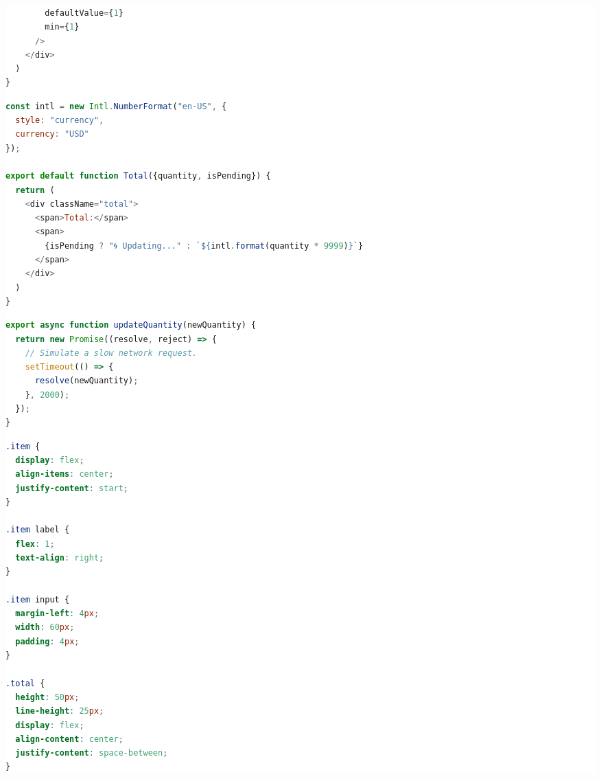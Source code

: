 ```js src/Item.js
        defaultValue={1}
        min={1}
      />
    </div>
  )
}
```

```js src/Total.js
const intl = new Intl.NumberFormat("en-US", {
  style: "currency",
  currency: "USD"
});

export default function Total({quantity, isPending}) {
  return (
    <div className="total">
      <span>Total:</span>
      <span>
        {isPending ? "🌀 Updating..." : `${intl.format(quantity * 9999)}`}
      </span>
    </div>
  )
}
```

```js src/api.js
export async function updateQuantity(newQuantity) {
  return new Promise((resolve, reject) => {
    // Simulate a slow network request.
    setTimeout(() => {
      resolve(newQuantity);
    }, 2000);
  });
}
```

```css
.item {
  display: flex;
  align-items: center;
  justify-content: start;
}

.item label {
  flex: 1;
  text-align: right;
}

.item input {
  margin-left: 4px;
  width: 60px;
  padding: 4px;
}

.total {
  height: 50px;
  line-height: 25px;
  display: flex;
  align-content: center;
  justify-content: space-between;
}
```
